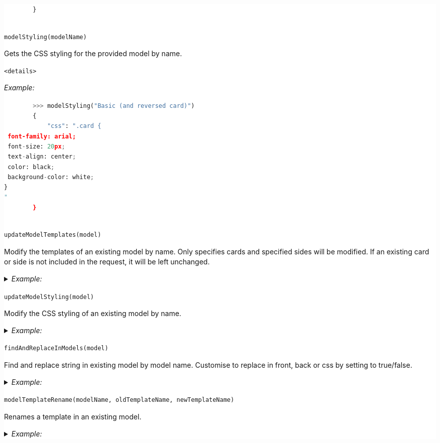 ```py
        }
    
```
</details>


`modelStyling(modelName)`

Gets the CSS styling for the provided model by name.
    
    <details>
<summary><i>Example:</i></summary>

```py
        >>> modelStyling("Basic (and reversed card)")
        {
            "css": ".card {
 font-family: arial;
 font-size: 20px;
 text-align: center;
 color: black;
 background-color: white;
}
"
        }
    
```
</details>


`updateModelTemplates(model)`

Modify the templates of an existing model by name. Only specifies cards and
specified sides will be modified. If an existing card or side is not included in the
request, it will be left unchanged.

<details><summary><i>Example:</i></summary></details>


`updateModelStyling(model)`

Modify the CSS styling of an existing model by name.

<details><summary><i>Example:</i></summary></details>


`findAndReplaceInModels(model)`

Find and replace string in existing model by model name. Customise to replace in
front, back or css by setting to true/false.

<details><summary><i>Example:</i></summary></details>


`modelTemplateRename(modelName, oldTemplateName, newTemplateName)`

Renames a template in an existing model.

<details><summary><i>Example:</i></summary></details>

